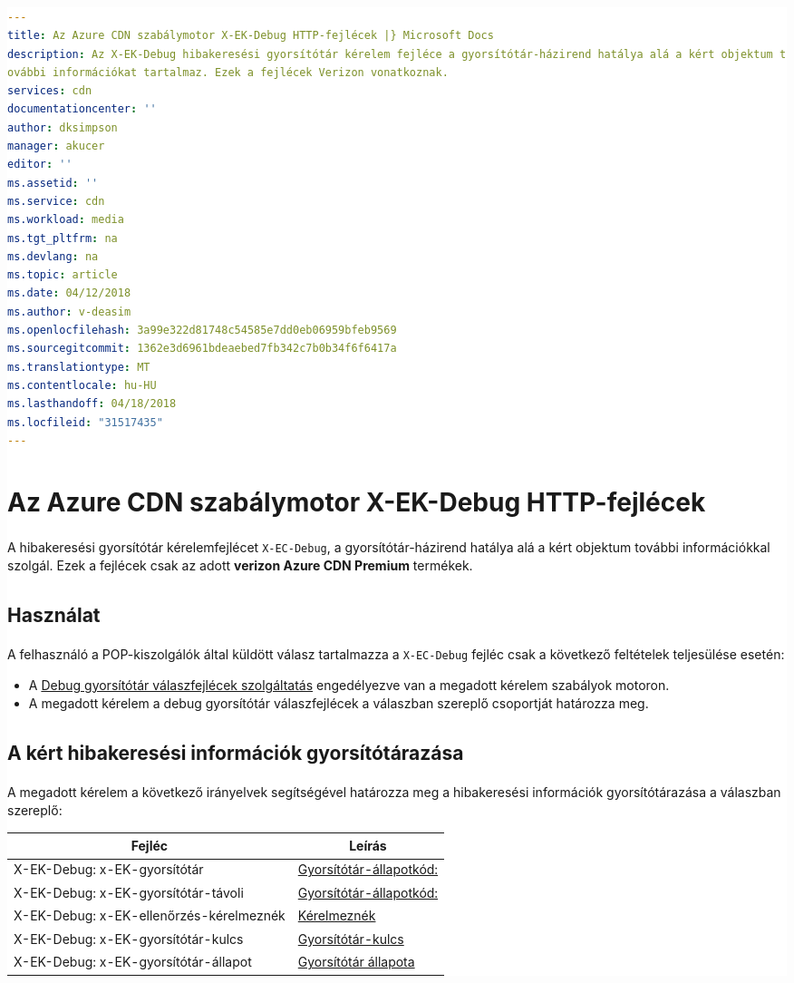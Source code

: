 ```yaml
---
title: Az Azure CDN szabálymotor X-EK-Debug HTTP-fejlécek |} Microsoft Docs
description: Az X-EK-Debug hibakeresési gyorsítótár kérelem fejléce a gyorsítótár-házirend hatálya alá a kért objektum további információkat tartalmaz. Ezek a fejlécek Verizon vonatkoznak.
services: cdn
documentationcenter: ''
author: dksimpson
manager: akucer
editor: ''
ms.assetid: ''
ms.service: cdn
ms.workload: media
ms.tgt_pltfrm: na
ms.devlang: na
ms.topic: article
ms.date: 04/12/2018
ms.author: v-deasim
ms.openlocfilehash: 3a99e322d81748c54585e7dd0eb06959bfeb9569
ms.sourcegitcommit: 1362e3d6961bdeaebed7fb342c7b0b34f6f6417a
ms.translationtype: MT
ms.contentlocale: hu-HU
ms.lasthandoff: 04/18/2018
ms.locfileid: "31517435"
---
```

# <a name="x-ec-debug-http-headers-for-azure-cdn-rules-engine"></a>Az Azure CDN szabálymotor X-EK-Debug HTTP-fejlécek
A hibakeresési gyorsítótár kérelemfejlécet `X-EC-Debug`, a gyorsítótár-házirend hatálya alá a kért objektum további információkkal szolgál. Ezek a fejlécek csak az adott **verizon Azure CDN Premium** termékek.

## <a name="usage"></a>Használat
A felhasználó a POP-kiszolgálók által küldött válasz tartalmazza a `X-EC-Debug` fejléc csak a következő feltételek teljesülése esetén:

- A [Debug gyorsítótár válaszfejlécek szolgáltatás](cdn-rules-engine-reference-features.md#debug-cache-response-headers) engedélyezve van a megadott kérelem szabályok motoron.
- A megadott kérelem a debug gyorsítótár válaszfejlécek a válaszban szereplő csoportját határozza meg.

## <a name="requesting-debug-cache-information"></a>A kért hibakeresési információk gyorsítótárazása
A megadott kérelem a következő irányelvek segítségével határozza meg a hibakeresési információk gyorsítótárazása a válaszban szereplő:

Fejléc | Leírás |
---------------|-------------|
X-EK-Debug: x-EK-gyorsítótár | [Gyorsítótár-állapotkód:](#cache-status-code-information)
X-EK-Debug: x-EK-gyorsítótár-távoli | [Gyorsítótár-állapotkód:](#cache-status-code-information)
X-EK-Debug: x-EK-ellenőrzés-kérelmeznék | [Kérelmeznék](#cacheable-response-header)
X-EK-Debug: x-EK-gyorsítótár-kulcs | [Gyorsítótár-kulcs](#cache-key-response-header)
X-EK-Debug: x-EK-gyorsítótár-állapot | [Gyorsítótár állapota](#cache-state-response-header)
